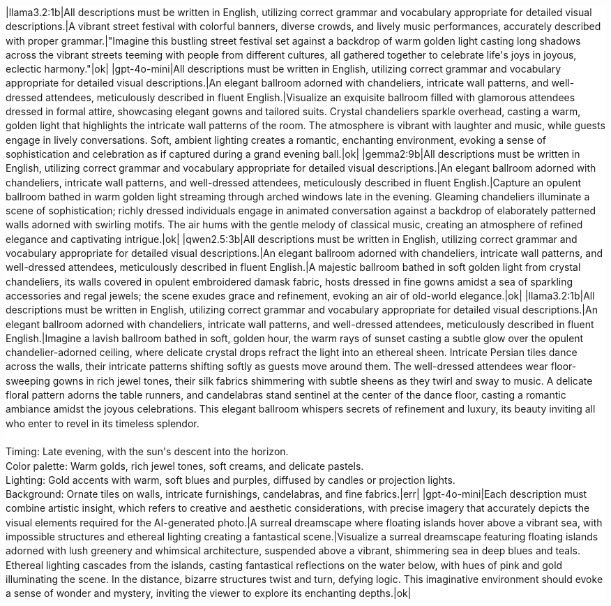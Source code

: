 |llama3\.2:1b|All descriptions must be written in English, utilizing correct grammar and vocabulary appropriate for detailed visual descriptions\.|A vibrant street festival with colorful banners, diverse crowds, and lively music performances, accurately described with proper grammar\.|"Imagine this bustling street festival set against a backdrop of warm golden light casting long shadows across the vibrant streets teeming with people from different cultures, all gathered together to celebrate life's joys in joyous, eclectic harmony\."|ok|
|gpt\-4o\-mini|All descriptions must be written in English, utilizing correct grammar and vocabulary appropriate for detailed visual descriptions\.|An elegant ballroom adorned with chandeliers, intricate wall patterns, and well\-dressed attendees, meticulously described in fluent English\.|Visualize an exquisite ballroom filled with glamorous attendees dressed in formal attire, showcasing elegant gowns and tailored suits\. Crystal chandeliers sparkle overhead, casting a warm, golden light that highlights the intricate wall patterns of the room\. The atmosphere is vibrant with laughter and music, while guests engage in lively conversations\. Soft, ambient lighting creates a romantic, enchanting environment, evoking a sense of sophistication and celebration as if captured during a grand evening ball\.|ok|
|gemma2:9b|All descriptions must be written in English, utilizing correct grammar and vocabulary appropriate for detailed visual descriptions\.|An elegant ballroom adorned with chandeliers, intricate wall patterns, and well\-dressed attendees, meticulously described in fluent English\.|Capture an opulent ballroom bathed in warm golden light streaming through arched windows late in the evening\. Gleaming chandeliers illuminate a scene of sophistication; richly dressed individuals engage in animated conversation against a backdrop of elaborately patterned walls adorned with swirling motifs\. The air hums with the gentle melody of classical music, creating an atmosphere of refined elegance and captivating intrigue\.|ok|
|qwen2\.5:3b|All descriptions must be written in English, utilizing correct grammar and vocabulary appropriate for detailed visual descriptions\.|An elegant ballroom adorned with chandeliers, intricate wall patterns, and well\-dressed attendees, meticulously described in fluent English\.|A majestic ballroom bathed in soft golden light from crystal chandeliers, its walls covered in opulent embroidered damask fabric, hosts dressed in fine gowns amidst a sea of sparkling accessories and regal jewels; the scene exudes grace and refinement, evoking an air of old\-world elegance\.|ok|
|llama3\.2:1b|All descriptions must be written in English, utilizing correct grammar and vocabulary appropriate for detailed visual descriptions\.|An elegant ballroom adorned with chandeliers, intricate wall patterns, and well\-dressed attendees, meticulously described in fluent English\.|Imagine a lavish ballroom bathed in soft, golden hour, the warm rays of sunset casting a subtle glow over the opulent chandelier\-adorned ceiling, where delicate crystal drops refract the light into an ethereal sheen\. Intricate Persian tiles dance across the walls, their intricate patterns shifting softly as guests move around them\. The well\-dressed attendees wear floor\-sweeping gowns in rich jewel tones, their silk fabrics shimmering with subtle sheens as they twirl and sway to music\. A delicate floral pattern adorns the table runners, and candelabras stand sentinel at the center of the dance floor, casting a romantic ambiance amidst the joyous celebrations\. This elegant ballroom whispers secrets of refinement and luxury, its beauty inviting all who enter to revel in its timeless splendor\.<br><br>Timing: Late evening, with the sun's descent into the horizon\.<br>Color palette: Warm golds, rich jewel tones, soft creams, and delicate pastels\.<br>Lighting: Gold accents with warm, soft blues and purples, diffused by candles or projection lights\.<br>Background: Ornate tiles on walls, intricate furnishings, candelabras, and fine fabrics\.|err|
|gpt\-4o\-mini|Each description must combine artistic insight, which refers to creative and aesthetic considerations, with precise imagery that accurately depicts the visual elements required for the AI\-generated photo\.|A surreal dreamscape where floating islands hover above a vibrant sea, with impossible structures and ethereal lighting creating a fantastical scene\.|Visualize a surreal dreamscape featuring floating islands adorned with lush greenery and whimsical architecture, suspended above a vibrant, shimmering sea in deep blues and teals\. Ethereal lighting cascades from the islands, casting fantastical reflections on the water below, with hues of pink and gold illuminating the scene\. In the distance, bizarre structures twist and turn, defying logic\. This imaginative environment should evoke a sense of wonder and mystery, inviting the viewer to explore its enchanting depths\.|ok|